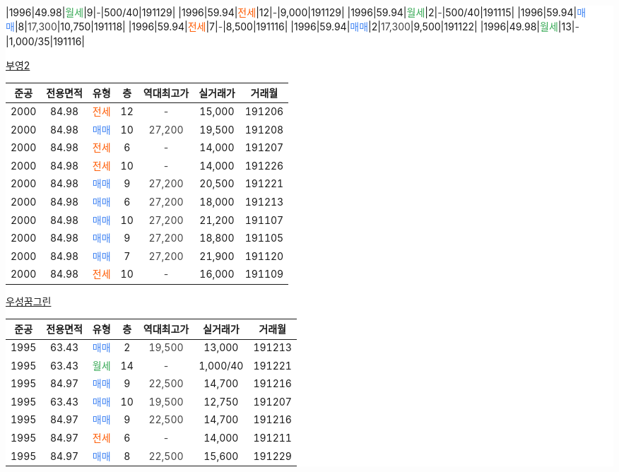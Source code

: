|1996|49.98|<span style="color:#34a853">월세</span>|9|<span style="color:#444444">-</span>|500/40|191129|
|1996|59.94|<span style="color:#ff5a00">전세</span>|12|<span style="color:#444444">-</span>|9,000|191129|
|1996|59.94|<span style="color:#34a853">월세</span>|2|<span style="color:#444444">-</span>|500/40|191115|
|1996|59.94|<span style="color:#4285f3">매매</span>|8|<span style="color:#444444">17,300</span>|10,750|191118|
|1996|59.94|<span style="color:#ff5a00">전세</span>|7|<span style="color:#444444">-</span>|8,500|191116|
|1996|59.94|<span style="color:#4285f3">매매</span>|2|<span style="color:#444444">17,300</span>|9,500|191122|
|1996|49.98|<span style="color:#34a853">월세</span>|13|<span style="color:#444444">-</span>|1,000/35|191116|

[부영2](https://search.naver.com/search.naver?query=%EA%B2%BD%EA%B8%B0%EB%8F%84+%ED%8F%89%ED%83%9D%EC%8B%9C+%EC%84%B8%EA%B5%90%EB%8F%99+%EB%B6%80%EC%98%812)

|준공|전용면적|유형|층|역대최고가|실거래가|거래월|
|:---:|:---:|:---:|:---:|:---:|:---:|:---:|
|2000|84.98|<span style="color:#ff5a00">전세</span>|12|<span style="color:#444444">-</span>|15,000|191206|
|2000|84.98|<span style="color:#4285f3">매매</span>|10|<span style="color:#444444">27,200</span>|19,500|191208|
|2000|84.98|<span style="color:#ff5a00">전세</span>|6|<span style="color:#444444">-</span>|14,000|191207|
|2000|84.98|<span style="color:#ff5a00">전세</span>|10|<span style="color:#444444">-</span>|14,000|191226|
|2000|84.98|<span style="color:#4285f3">매매</span>|9|<span style="color:#444444">27,200</span>|20,500|191221|
|2000|84.98|<span style="color:#4285f3">매매</span>|6|<span style="color:#444444">27,200</span>|18,000|191213|
|2000|84.98|<span style="color:#4285f3">매매</span>|10|<span style="color:#444444">27,200</span>|21,200|191107|
|2000|84.98|<span style="color:#4285f3">매매</span>|9|<span style="color:#444444">27,200</span>|18,800|191105|
|2000|84.98|<span style="color:#4285f3">매매</span>|7|<span style="color:#444444">27,200</span>|21,900|191120|
|2000|84.98|<span style="color:#ff5a00">전세</span>|10|<span style="color:#444444">-</span>|16,000|191109|


<script async src="//pagead2.googlesyndication.com/pagead/js/adsbygoogle.js"></script>

<ins class="adsbygoogle"
     style="display:block"
     data-ad-client="ca-pub-2446590836940007"
     data-ad-slot="1659523306"
     data-ad-format="auto"
     data-full-width-responsive="true"></ins>
<script>
(adsbygoogle = window.adsbygoogle || []).push({});
</script>


[우성꿈그린](https://search.naver.com/search.naver?query=%EA%B2%BD%EA%B8%B0%EB%8F%84+%ED%8F%89%ED%83%9D%EC%8B%9C+%EC%84%B8%EA%B5%90%EB%8F%99+%EC%9A%B0%EC%84%B1%EA%BF%88%EA%B7%B8%EB%A6%B0)

|준공|전용면적|유형|층|역대최고가|실거래가|거래월|
|:---:|:---:|:---:|:---:|:---:|:---:|:---:|
|1995|63.43|<span style="color:#4285f3">매매</span>|2|<span style="color:#444444">19,500</span>|13,000|191213|
|1995|63.43|<span style="color:#34a853">월세</span>|14|<span style="color:#444444">-</span>|1,000/40|191221|
|1995|84.97|<span style="color:#4285f3">매매</span>|9|<span style="color:#444444">22,500</span>|14,700|191216|
|1995|63.43|<span style="color:#4285f3">매매</span>|10|<span style="color:#444444">19,500</span>|12,750|191207|
|1995|84.97|<span style="color:#4285f3">매매</span>|9|<span style="color:#444444">22,500</span>|14,700|191216|
|1995|84.97|<span style="color:#ff5a00">전세</span>|6|<span style="color:#444444">-</span>|14,000|191211|
|1995|84.97|<span style="color:#4285f3">매매</span>|8|<span style="color:#444444">22,500</span>|15,600|191229|